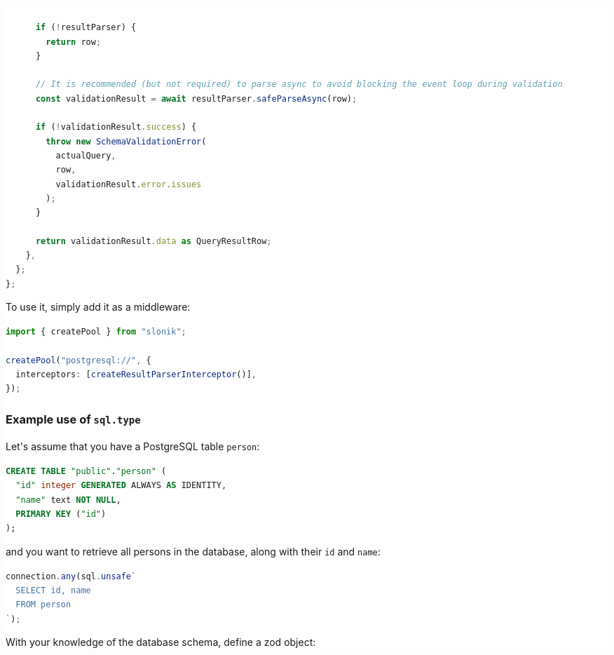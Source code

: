```ts

      if (!resultParser) {
        return row;
      }

      // It is recommended (but not required) to parse async to avoid blocking the event loop during validation
      const validationResult = await resultParser.safeParseAsync(row);

      if (!validationResult.success) {
        throw new SchemaValidationError(
          actualQuery,
          row,
          validationResult.error.issues
        );
      }

      return validationResult.data as QueryResultRow;
    },
  };
};
```

To use it, simply add it as a middleware:

```ts
import { createPool } from "slonik";

createPool("postgresql://", {
  interceptors: [createResultParserInterceptor()],
});
```

### Example use of <code>sql.type</code>

Let's assume that you have a PostgreSQL table `person`:

```sql
CREATE TABLE "public"."person" (
  "id" integer GENERATED ALWAYS AS IDENTITY,
  "name" text NOT NULL,
  PRIMARY KEY ("id")
);
```

and you want to retrieve all persons in the database, along with their `id` and `name`:

```ts
connection.any(sql.unsafe`
  SELECT id, name
  FROM person
`);
```

With your knowledge of the database schema, define a zod object:
